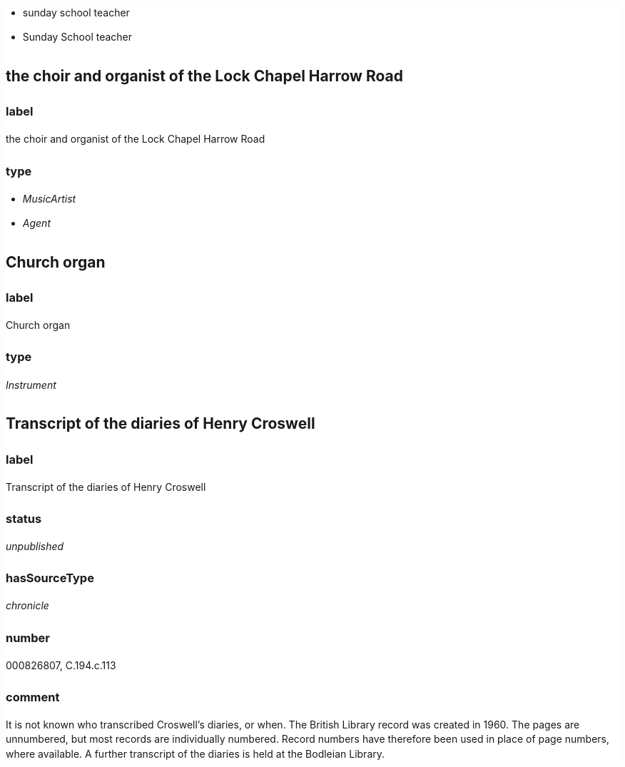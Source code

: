  - sunday school teacher

 - Sunday School teacher

## the choir and organist of the Lock Chapel Harrow Road

### label


the choir and organist of the Lock Chapel Harrow Road

### type

 - *MusicArtist*

 - *Agent*

## Church organ

### label


Church organ

### type


*Instrument*

## Transcript of the diaries of Henry Croswell

### label


Transcript of the diaries of Henry Croswell

### status


*unpublished*

### hasSourceType


*chronicle*

### number


000826807, C.194.c.113 

### comment


It is not known who transcribed Croswell’s diaries, or when.  The British Library record was created in 1960.  The pages are unnumbered, but most records are individually numbered.  Record numbers have therefore been used in place of page numbers, where available.  A further transcript of the diaries is held at the Bodleian Library.
